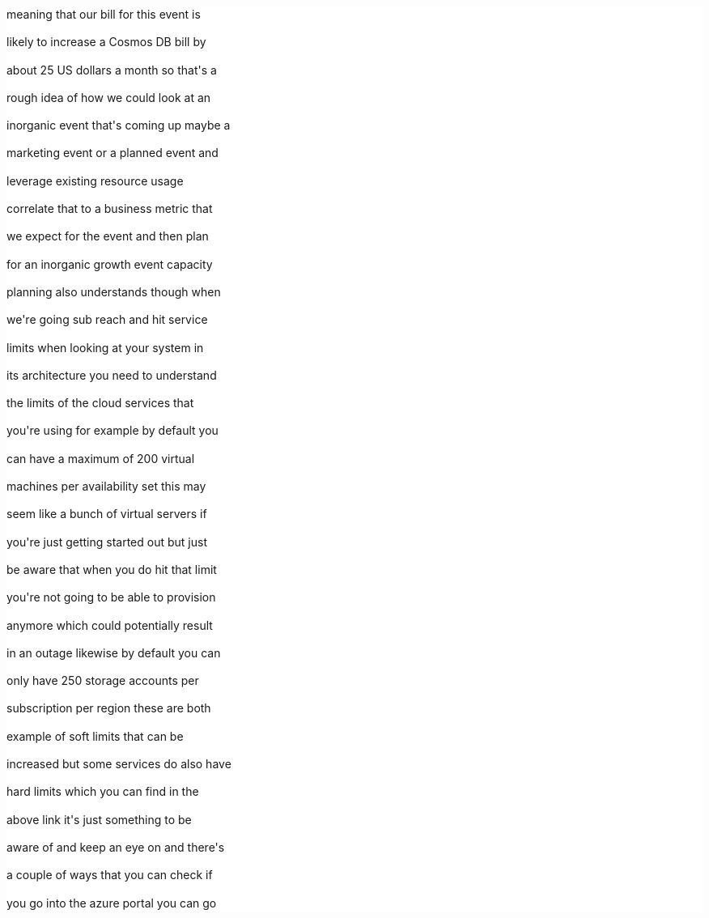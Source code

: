 meaning that our bill for this event is

likely to increase a Cosmos DB bill by

about 25 US dollars a month so that's a

rough idea of how we could look at an

inorganic event that's coming up maybe a

marketing event or a planned event and

leverage existing resource usage

correlate that to a business metric that

we expect for the event and then plan

for an inorganic growth event capacity

planning also understands though when

we're going sub reach and hit service

limits when looking at your system in

its architecture you need to understand

the limits of the cloud services that

you're using for example by default you

can have a maximum of 200 virtual

machines per availability set this may

seem like a bunch of virtual servers if

you're just getting started out but just

be aware that when you do hit that limit

you're not going to be able to provision

anymore which could potentially result

in an outage likewise by default you can

only have 250 storage accounts per

subscription per region these are both

example of soft limits that can be

increased but some services do also have

hard limits which you can find in the

above link it's just something to be

aware of and keep an eye on and there's

a couple of ways that you can check if

you go into the azure portal you can go
